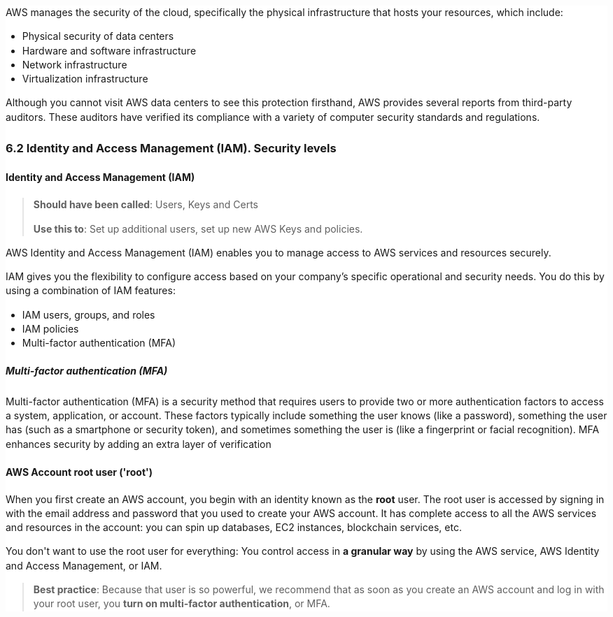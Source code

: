 AWS manages the security of the cloud, specifically the physical infrastructure that hosts your resources, which include:

- Physical security of data centers
- Hardware and software infrastructure
- Network infrastructure
- Virtualization infrastructure

Although you cannot visit AWS data centers to see this protection firsthand, AWS provides several reports from third-party auditors. These auditors have verified its compliance with a variety of computer security standards and regulations.

<a name="62-identity-and-access-management-iam-security-levels"></a>
### 6.2 Identity and Access Management (IAM). Security levels

<a name="identity-and-access-management-iam"></a>
#### Identity and Access Management (IAM)

> **Should have been called**: Users, Keys and Certs
>
> **Use this to**: Set up additional users, set up new AWS Keys and policies.

AWS Identity and Access Management (IAM) enables you to manage access to AWS services and resources securely.

IAM gives you the flexibility to configure access based on your company’s specific operational and security needs. You do this by using a combination of IAM features:

- IAM users, groups, and roles
- IAM policies
- Multi-factor authentication (MFA)

<a name="multi-factor-authentication-mfa"></a>
##### Multi-factor authentication (MFA)

Multi-factor authentication (MFA) is a security method that requires users to provide two or more authentication factors to access a system, application, or account. These factors typically include something the user knows (like a password), something the user has (such as a smartphone or security token), and sometimes something the user is (like a fingerprint or facial recognition). MFA enhances security by adding an extra layer of verification

<a name="aws-account-root-user-root"></a>
#### AWS Account root user ('root')

When you first create an AWS account, you begin with an identity known as the **root** user. The root user is accessed by signing in with the email address and password that you used to create your AWS account. It has complete access to all the AWS services and resources in the account: you can spin up databases, EC2 instances, blockchain services, etc. 

You don't want to use the root user for everything: You control access in **a granular way** by using the AWS service, AWS Identity and Access Management, or IAM. 

>**Best practice**: Because that user is so powerful, we recommend that as soon as you create an AWS account and log in with your root user, you **turn on multi-factor authentication**, or MFA.
